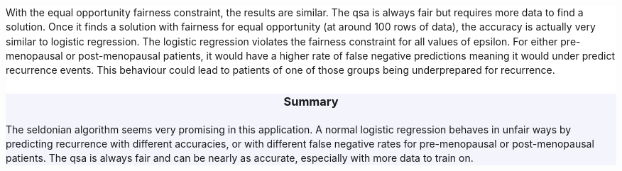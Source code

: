 <p>
With the equal opportunity fairness constraint, the results are similar. The qsa is always fair but requires more data to find a solution. Once it finds a solution with fairness for equal opportunity (at around 100 rows of data), the accuracy is actually very similar to logistic regression. The logistic regression violates the fairness constraint for all values of epsilon. For either pre-menopausal or post-menopausal patients, it would have a higher rate of false negative predictions meaning it would under predict recurrence events. This behaviour could lead to patients of one of those groups being underprepared for recurrence.
</p>

</div>

<div class="container p-3 my-2 border" style="background-color: #f3f4fc;">
<h3 id="summary" align="center" class="mb-3">Summary</h3>

<p>
The seldonian algorithm seems very promising in this application. A normal logistic regression behaves in unfair ways by predicting recurrence with different accuracies, or with different false negative rates for pre-menopausal or post-menopausal patients. The qsa is always fair and can be nearly as accurate, especially with more data to train on. 
</p>